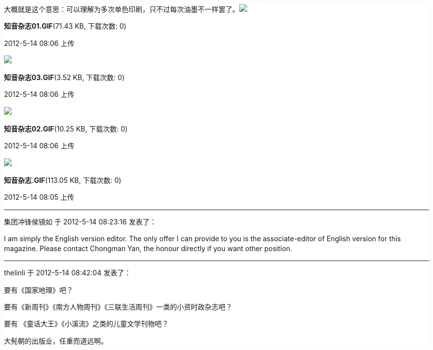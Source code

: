 

大概就是这个意思：可以理解为多次单色印刷，只不过每次油墨不一样罢了。![](https://mirrors.tuna.tsinghua.edu.cn/osdn/lgqm/72877/080602mz5w6r88mz4426m8.gif)



**知音杂志01.GIF**(71.43 KB, 下载次数: 0)



2012-5-14 08:06 上传



![](https://mirrors.tuna.tsinghua.edu.cn/osdn/lgqm/72877/080602irpzz00w2rrpq0p9.gif)



**知音杂志03.GIF**(3.52 KB, 下载次数: 0)



2012-5-14 08:06 上传



![](https://mirrors.tuna.tsinghua.edu.cn/osdn/lgqm/72877/0806025s0zf6dv63v5z2r3.gif)



**知音杂志02.GIF**(10.25 KB, 下载次数: 0)



2012-5-14 08:06 上传



![](https://mirrors.tuna.tsinghua.edu.cn/osdn/lgqm/72877/080559ms8oommx0wms0q0s.gif)



**知音杂志.GIF**(113.05 KB, 下载次数: 0)



2012-5-14 08:05 上传

---------

集团冲锋侯镜如 于 2012-5-14 08:23:16 发表了：

I am simply the English version editor. The only offer I can provide to you is the associate-editor of English version for this magazine. Please contact Chongman Yan, the honour directly if you want other position.

---------

thelinli 于 2012-5-14 08:42:04 发表了：

要有《国家地理》吧？

要有《新周刊》《南方人物周刊》《三联生活周刊》一类的小资时政杂志吧？

要有 《童话大王》《小溪流》之类的儿童文学刊物吧？

大髡朝的出版业，任重而道远啊。
